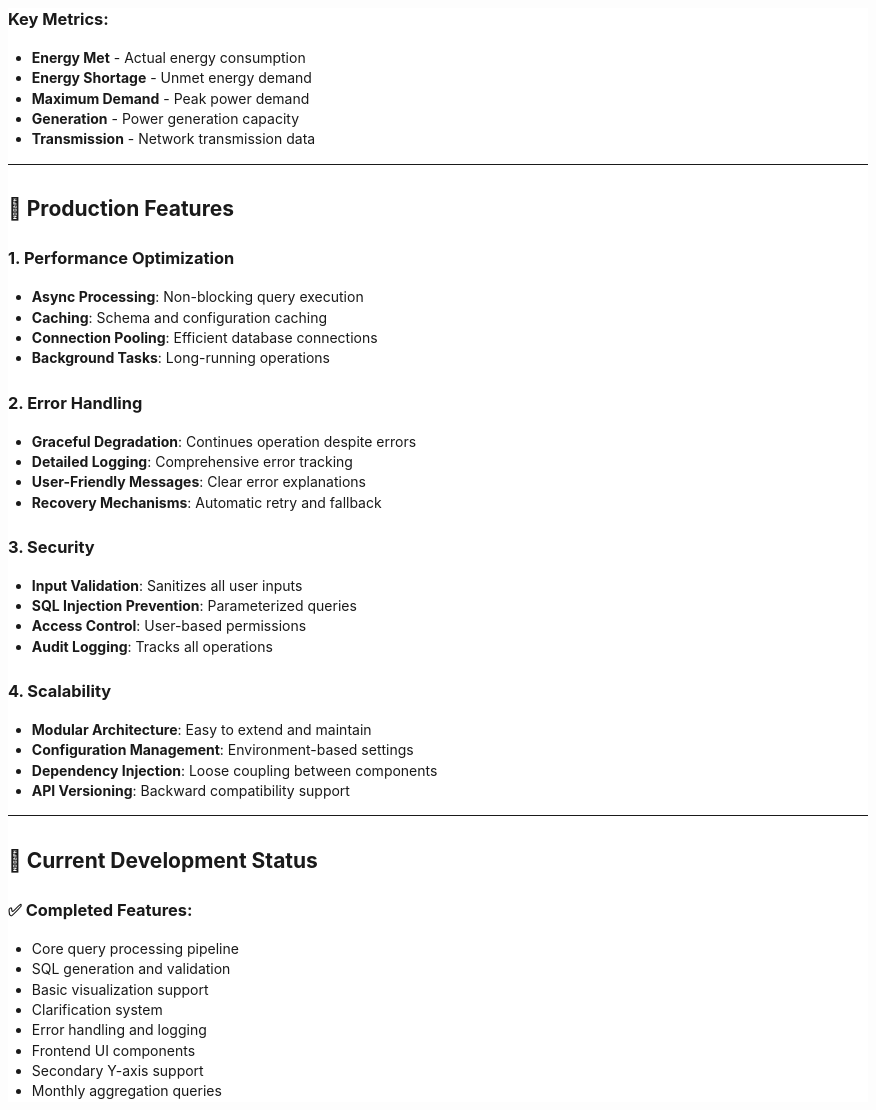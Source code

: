 ### **Key Metrics:**
- **Energy Met** - Actual energy consumption
- **Energy Shortage** - Unmet energy demand
- **Maximum Demand** - Peak power demand
- **Generation** - Power generation capacity
- **Transmission** - Network transmission data

---

## 🚀 **Production Features**

### **1. Performance Optimization**
- **Async Processing**: Non-blocking query execution
- **Caching**: Schema and configuration caching
- **Connection Pooling**: Efficient database connections
- **Background Tasks**: Long-running operations

### **2. Error Handling**
- **Graceful Degradation**: Continues operation despite errors
- **Detailed Logging**: Comprehensive error tracking
- **User-Friendly Messages**: Clear error explanations
- **Recovery Mechanisms**: Automatic retry and fallback

### **3. Security**
- **Input Validation**: Sanitizes all user inputs
- **SQL Injection Prevention**: Parameterized queries
- **Access Control**: User-based permissions
- **Audit Logging**: Tracks all operations

### **4. Scalability**
- **Modular Architecture**: Easy to extend and maintain
- **Configuration Management**: Environment-based settings
- **Dependency Injection**: Loose coupling between components
- **API Versioning**: Backward compatibility support

---

## 🔄 **Current Development Status**

### **✅ Completed Features:**
- Core query processing pipeline
- SQL generation and validation
- Basic visualization support
- Clarification system
- Error handling and logging
- Frontend UI components
- Secondary Y-axis support
- Monthly aggregation queries
